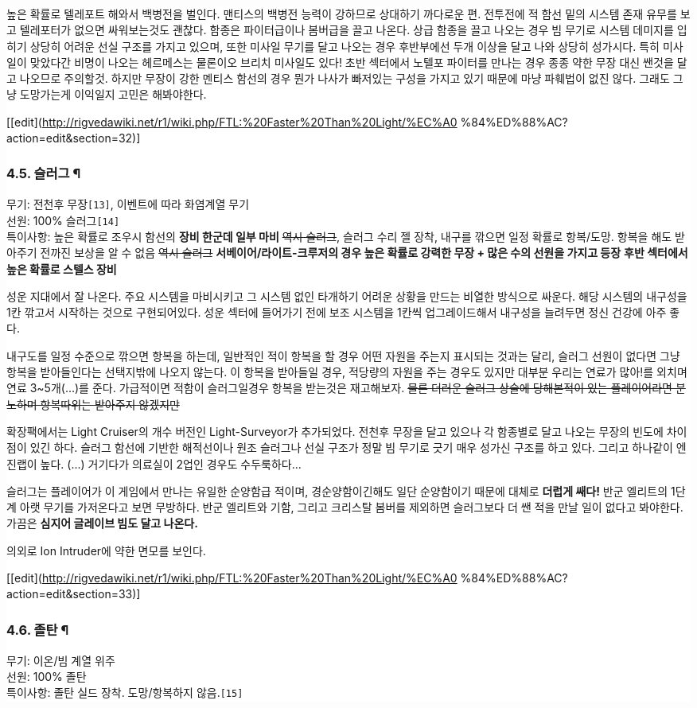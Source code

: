   

높은 확률로 텔레포트 해와서 백병전을 벌인다. 맨티스의 백병전 능력이 강하므로 상대하기 까다로운 편. 전투전에 적 함선 밑의 시스템 존재
유무를 보고 텔레포터가 없으면 싸워보는것도 괜찮다. 함종은 파이터급이나 봄버급을 끌고 나온다. 상급 함종을 끌고 나오는 경우 빔 무기로
시스템 데미지를 입히기 상당히 어려운 선실 구조를 가지고 있으며, 또한 미사일 무기를 달고 나오는 경우 후반부에선 두개 이상을 달고 나와
상당히 성가시다. 특히 미사일이 맞았다간 비명이 나오는 헤르메스는 물론이오 브리치 미사일도 있다! 초반 섹터에서 노텔포 파이터를 만나는 경우
종종 약한 무장 대신 쌘것을 달고 나오므로 주의할것. 하지만 무장이 강한 멘티스 함선의 경우 뭔가 나사가 빠저있는 구성을 가지고 있기 때문에
마냥 파훼법이 없진 않다. 그래도 그냥 도망가는게 이익일지 고민은 해봐야한다.

  

[[edit](http://rigvedawiki.net/r1/wiki.php/FTL:%20Faster%20Than%20Light/%EC%A0
%84%ED%88%AC?action=edit&section=32)]

### 4.5. 슬러그 ¶

무기: 전천후 무장`[13]`, 이벤트에 따라 화염계열 무기  
선원: 100% 슬러그`[14]`  
특이사항: 높은 확률로 조우시 함선의 **장비 한군데 일부 마비** <del>역시 슬러그</del>, 슬러그 수리 젤 장착, 내구를 깎으면
일정 확률로 항복/도망. 항복을 해도 받아주기 전까진 보상을 알 수 없음 <del>역시 슬러그</del> **서베이어/라이트-크루저의 경우
높은 확률로 강력한 무장 + 많은 수의 선원을 가지고 등장** **후반 섹터에서 높은 확률로 스텔스 장비**

  

성운 지대에서 잘 나온다. 주요 시스템을 마비시키고 그 시스템 없인 타개하기 어려운 상황을 만드는 비열한 방식으로 싸운다. 해당 시스템의
내구성을 1칸 깎고서 시작하는 것으로 구현되어있다. 성운 섹터에 들어가기 전에 보조 시스템을 1칸씩 업그레이드해서 내구성을 늘려두면 정신
건강에 아주 좋다.

  

내구도를 일정 수준으로 깎으면 항복을 하는데, 일반적인 적이 항복을 할 경우 어떤 자원을 주는지 표시되는 것과는 달리, 슬러그 선원이 없다면
그냥 항복을 받아들인다는 선택지밖에 나오지 않는다. 이 항복을 받아들일 경우, 적당량의 자원을 주는 경우도 있지만 대부분 우리는 연료가
많아!를 외치며 연료 3~5개(...)를 준다. 가급적이면 적함이 슬러그일경우 항복을 받는것은 재고해보자. <del>물론 더러운 슬러그
상술에 당해본적이 있는 플레이어라면 분노하며 항복따위는 받아주지 않겠지만</del>

  

확장팩에서는 Light Cruiser의 개수 버전인 Light-Surveyor가 추가되었다. 전천후 무장을 달고 있으나 각 함종별로 달고
나오는 무장의 빈도에 차이점이 있긴 하다. 슬러그 함선에 기반한 해적선이나 원조 슬러그나 선실 구조가 정말 빔 무기로 긋기 매우 성가신
구조를 하고 있다. 그리고 하나같이 엔진랩이 높다. (...) 거기다가 의료실이 2업인 경우도 수두룩하다...

  

슬러그는 플레이어가 이 게임에서 만나는 유일한 순양함급 적이며, 경순양함이긴해도 일단 순양함이기 때문에 대체로 **더럽게 쌔다!** 반군
엘리트의 1단계 아랫 무기를 가저온다고 보면 무방하다. 반군 엘리트와 기함, 그리고 크리스탈 봄버를 제외하면 슬러그보다 더 쌘 적을 만날
일이 없다고 봐야한다. 가끔은 **심지어 글레이브 빔도 달고 나온다.**

  

의외로 Ion Intruder에 약한 면모를 보인다.

[[edit](http://rigvedawiki.net/r1/wiki.php/FTL:%20Faster%20Than%20Light/%EC%A0
%84%ED%88%AC?action=edit&section=33)]

### 4.6. 졸탄 ¶

무기: 이온/빔 계열 위주  
선원: 100% 졸탄  
특이사항: 졸탄 실드 장착. 도망/항복하지 않음.`[15]`

  
